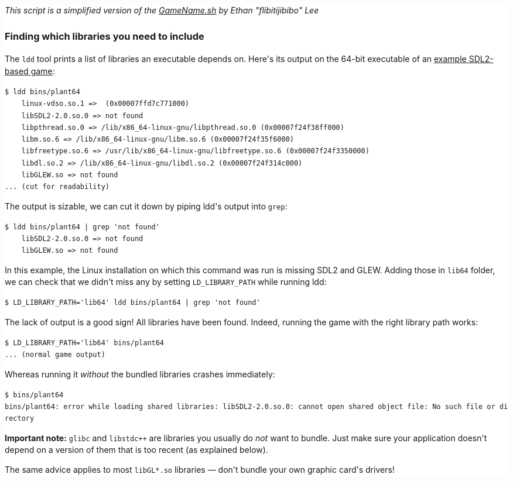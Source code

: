 *This script is a simplified version of the [GameName.sh][gamename]
by Ethan "flibitijibibo" Lee*

[gamename]: https://gist.github.com/flibitijibibo/5365145

### Finding which libraries you need to include

The `ldd` tool prints a list of libraries an executable depends on. Here's its
output on the 64-bit executable of an [example SDL2-based game][btf]:

[btf]: https://fasterthanlime.itch.io/behind-the-fence

```
$ ldd bins/plant64
	linux-vdso.so.1 =>  (0x00007ffd7c771000)
	libSDL2-2.0.so.0 => not found
	libpthread.so.0 => /lib/x86_64-linux-gnu/libpthread.so.0 (0x00007f24f38ff000)
	libm.so.6 => /lib/x86_64-linux-gnu/libm.so.6 (0x00007f24f35f6000)
	libfreetype.so.6 => /usr/lib/x86_64-linux-gnu/libfreetype.so.6 (0x00007f24f3350000)
	libdl.so.2 => /lib/x86_64-linux-gnu/libdl.so.2 (0x00007f24f314c000)
	libGLEW.so => not found
... (cut for readability)
```

The output is sizable, we can cut it down by piping ldd's output into `grep`:

```
$ ldd bins/plant64 | grep 'not found'
	libSDL2-2.0.so.0 => not found
	libGLEW.so => not found
```

In this example, the Linux installation on which this command was run is missing
SDL2 and GLEW. Adding those in `lib64` folder, we can check that we didn't miss
any by setting `LD_LIBRARY_PATH` while running ldd:

```
$ LD_LIBRARY_PATH='lib64' ldd bins/plant64 | grep 'not found'
```

The lack of output is a good sign! All libraries have been found. Indeed,
running the game with the right library path works:

```
$ LD_LIBRARY_PATH='lib64' bins/plant64
... (normal game output)
```

Whereas running it *without* the bundled libraries crashes immediately:

```
$ bins/plant64
bins/plant64: error while loading shared libraries: libSDL2-2.0.so.0: cannot open shared object file: No such file or directory
```

**Important note:** `glibc` and `libstdc++` are libraries you usually do *not*
want to bundle. Just make sure your application doesn't depend on a version of
them that is too recent (as explained below).

The same advice applies to most `libGL*.so` libraries — don't bundle your own
graphic card's drivers!


[Unity]: https://unity3d.com/
[@atmospherium]: http://twitter.com/atmospherium
[ldue]: http://ludumdare.com/compo/2013/12/28/unity-export-for-linux-addendum-64-bit/
[Ubuntu]: http://www.ubuntu.com/
[Fedora]: https://getfedora.org/
[glibc-check.sh]: https://gist.github.com/fasterthanlime/17e002a8f5e0f189861c
[VMWare Player]: https://www.vmware.com/products/player
[Debootstrap]: https://wiki.debian.org/Debootstrap
[DigitalOcean]: https://www.digitalocean.com/
[distitch]: https://itch.io/t/13498/distributing-pre-release-builds-with-itchio